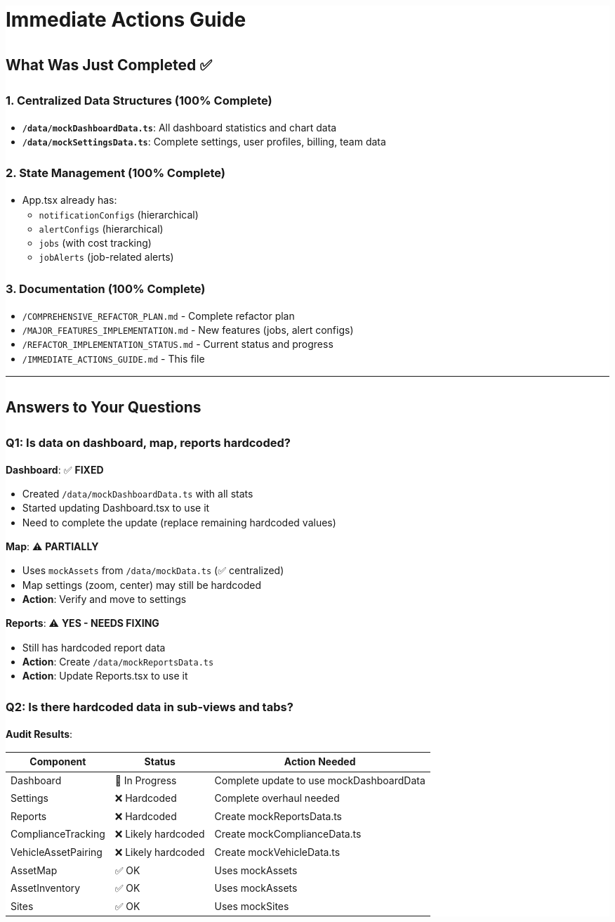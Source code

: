 # Immediate Actions Guide

## What Was Just Completed ✅

### 1. Centralized Data Structures (100% Complete)
- **`/data/mockDashboardData.ts`**: All dashboard statistics and chart data
- **`/data/mockSettingsData.ts`**: Complete settings, user profiles, billing, team data

### 2. State Management (100% Complete)
- App.tsx already has:
  - `notificationConfigs` (hierarchical)
  - `alertConfigs` (hierarchical)
  - `jobs` (with cost tracking)
  - `jobAlerts` (job-related alerts)

### 3. Documentation (100% Complete)
- `/COMPREHENSIVE_REFACTOR_PLAN.md` - Complete refactor plan
- `/MAJOR_FEATURES_IMPLEMENTATION.md` - New features (jobs, alert configs)
- `/REFACTOR_IMPLEMENTATION_STATUS.md` - Current status and progress
- `/IMMEDIATE_ACTIONS_GUIDE.md` - This file

---

## Answers to Your Questions

### Q1: Is data on dashboard, map, reports hardcoded?

**Dashboard**: ✅ **FIXED**
- Created `/data/mockDashboardData.ts` with all stats
- Started updating Dashboard.tsx to use it
- Need to complete the update (replace remaining hardcoded values)

**Map**: ⚠️ **PARTIALLY**
- Uses `mockAssets` from `/data/mockData.ts` (✅ centralized)
- Map settings (zoom, center) may still be hardcoded
- **Action**: Verify and move to settings

**Reports**: ⚠️ **YES - NEEDS FIXING**
- Still has hardcoded report data
- **Action**: Create `/data/mockReportsData.ts`
- **Action**: Update Reports.tsx to use it

### Q2: Is there hardcoded data in sub-views and tabs?

**Audit Results**:

| Component | Status | Action Needed |
|-----------|--------|---------------|
| Dashboard | 🔄 In Progress | Complete update to use mockDashboardData |
| Settings | ❌ Hardcoded | Complete overhaul needed |
| Reports | ❌ Hardcoded | Create mockReportsData.ts |
| ComplianceTracking | ❌ Likely hardcoded | Create mockComplianceData.ts |
| VehicleAssetPairing | ❌ Likely hardcoded | Create mockVehicleData.ts |
| AssetMap | ✅ OK | Uses mockAssets |
| AssetInventory | ✅ OK | Uses mockAssets |
| Sites | ✅ OK | Uses mockSites |